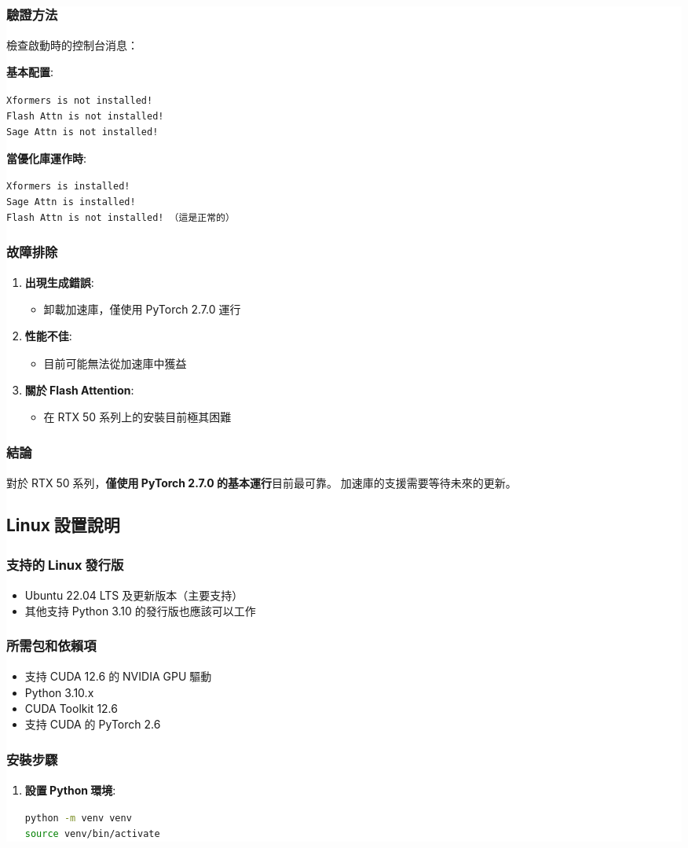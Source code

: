 ### 驗證方法

檢查啟動時的控制台消息：

**基本配置**:
```
Xformers is not installed!
Flash Attn is not installed!
Sage Attn is not installed!
```

**當優化庫運作時**:
```
Xformers is installed!
Sage Attn is installed!
Flash Attn is not installed! （這是正常的）
```

### 故障排除

1. **出現生成錯誤**:
   - 卸載加速庫，僅使用 PyTorch 2.7.0 運行

2. **性能不佳**:
   - 目前可能無法從加速庫中獲益

3. **關於 Flash Attention**:
   - 在 RTX 50 系列上的安裝目前極其困難

### 結論

對於 RTX 50 系列，**僅使用 PyTorch 2.7.0 的基本運行**目前最可靠。
加速庫的支援需要等待未來的更新。

## Linux 設置說明

### 支持的 Linux 發行版
- Ubuntu 22.04 LTS 及更新版本（主要支持）
- 其他支持 Python 3.10 的發行版也應該可以工作

### 所需包和依賴項
- 支持 CUDA 12.6 的 NVIDIA GPU 驅動
- Python 3.10.x
- CUDA Toolkit 12.6
- 支持 CUDA 的 PyTorch 2.6

### 安裝步驟

1. **設置 Python 環境**:
   ```bash
   python -m venv venv
   source venv/bin/activate
   ```

